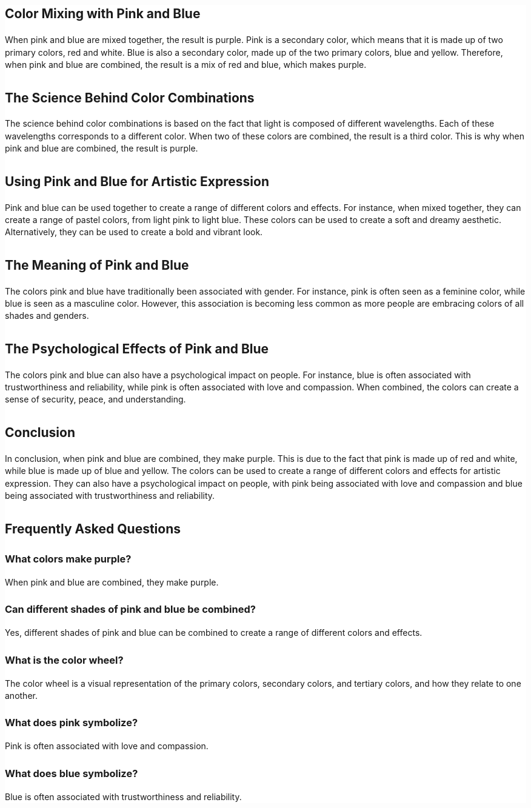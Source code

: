 <h2>Color Mixing with Pink and Blue</h2>

When pink and blue are mixed together, the result is purple. Pink is a secondary color, which means that it is made up of two primary colors, red and white. Blue is also a secondary color, made up of the two primary colors, blue and yellow. Therefore, when pink and blue are combined, the result is a mix of red and blue, which makes purple.

<h2>The Science Behind Color Combinations</h2>

The science behind color combinations is based on the fact that light is composed of different wavelengths. Each of these wavelengths corresponds to a different color. When two of these colors are combined, the result is a third color. This is why when pink and blue are combined, the result is purple.

<h2>Using Pink and Blue for Artistic Expression</h2>

Pink and blue can be used together to create a range of different colors and effects. For instance, when mixed together, they can create a range of pastel colors, from light pink to light blue. These colors can be used to create a soft and dreamy aesthetic. Alternatively, they can be used to create a bold and vibrant look.

<h2>The Meaning of Pink and Blue</h2>

The colors pink and blue have traditionally been associated with gender. For instance, pink is often seen as a feminine color, while blue is seen as a masculine color. However, this association is becoming less common as more people are embracing colors of all shades and genders.

<h2>The Psychological Effects of Pink and Blue</h2>

The colors pink and blue can also have a psychological impact on people. For instance, blue is often associated with trustworthiness and reliability, while pink is often associated with love and compassion. When combined, the colors can create a sense of security, peace, and understanding.

<h2>Conclusion</h2>

In conclusion, when pink and blue are combined, they make purple. This is due to the fact that pink is made up of red and white, while blue is made up of blue and yellow. The colors can be used to create a range of different colors and effects for artistic expression. They can also have a psychological impact on people, with pink being associated with love and compassion and blue being associated with trustworthiness and reliability. 

<h2>Frequently Asked Questions</h2>
<h3>What colors make purple?</h3>
When pink and blue are combined, they make purple.

<h3>Can different shades of pink and blue be combined?</h3>
Yes, different shades of pink and blue can be combined to create a range of different colors and effects.

<h3>What is the color wheel?</h3>
The color wheel is a visual representation of the primary colors, secondary colors, and tertiary colors, and how they relate to one another.

<h3>What does pink symbolize?</h3>
Pink is often associated with love and compassion.

<h3>What does blue symbolize?</h3>
Blue is often associated with trustworthiness and reliability.
